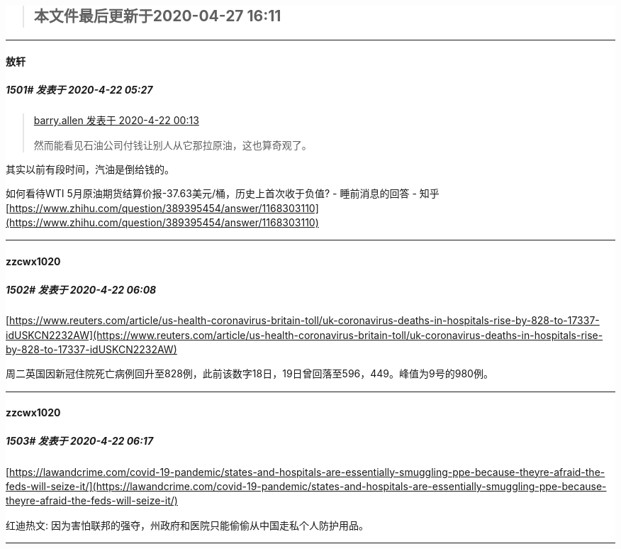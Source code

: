 > ## **本文件最后更新于2020-04-27 16:11** 



*****

####  敖轩  
##### 1501#       发表于 2020-4-22 05:27



<blockquote><a href="httphttps://bbs.saraba1st.com/2b/forum.php?mod=redirect&amp;goto=findpost&amp;pid=47159714&amp;ptid=1925105" target="_blank">barry.allen 发表于 2020-4-22 00:13</a>

然而能看见石油公司付钱让别人从它那拉原油，这也算奇观了。</blockquote>
其实以前有段时间，汽油是倒给钱的。

如何看待WTI 5月原油期货结算价报-37.63美元/桶，历史上首次收于负值? - 睡前消息的回答 - 知乎
[https://www.zhihu.com/question/389395454/answer/1168303110](https://www.zhihu.com/question/389395454/answer/1168303110)







*****

####  zzcwx1020  
##### 1502#       发表于 2020-4-22 06:08



[https://www.reuters.com/article/us-health-coronavirus-britain-toll/uk-coronavirus-deaths-in-hospitals-rise-by-828-to-17337-idUSKCN2232AW](https://www.reuters.com/article/us-health-coronavirus-britain-toll/uk-coronavirus-deaths-in-hospitals-rise-by-828-to-17337-idUSKCN2232AW)

周二英国因新冠住院死亡病例回升至828例，此前该数字18日，19日曾回落至596，449。峰值为9号的980例。







*****

####  zzcwx1020  
##### 1503#       发表于 2020-4-22 06:17



[https://lawandcrime.com/covid-19-pandemic/states-and-hospitals-are-essentially-smuggling-ppe-because-theyre-afraid-the-feds-will-seize-it/](https://lawandcrime.com/covid-19-pandemic/states-and-hospitals-are-essentially-smuggling-ppe-because-theyre-afraid-the-feds-will-seize-it/)

红迪热文: 因为害怕联邦的强夺，州政府和医院只能偷偷从中国走私个人防护用品。







*****
